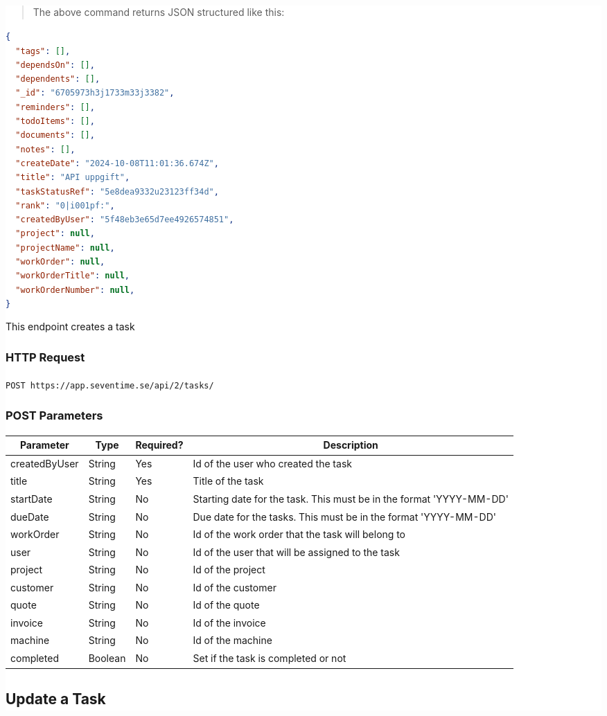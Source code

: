 ```javascript
```

> The above command returns JSON structured like this:

```json 
{
  "tags": [],
  "dependsOn": [],
  "dependents": [],
  "_id": "6705973h3j1733m33j3382",
  "reminders": [],
  "todoItems": [],
  "documents": [],
  "notes": [],
  "createDate": "2024-10-08T11:01:36.674Z",
  "title": "API uppgift",
  "taskStatusRef": "5e8dea9332u23123ff34d",
  "rank": "0|i001pf:",
  "createdByUser": "5f48eb3e65d7ee4926574851",
  "project": null,
  "projectName": null,
  "workOrder": null,
  "workOrderTitle": null,
  "workOrderNumber": null,
}
```

This endpoint creates a task

### HTTP Request

`POST https://app.seventime.se/api/2/tasks/`

### POST Parameters

Parameter | Type    | Required? | Description
--------- |---------|-----------| -----------
createdByUser       | String  | Yes       | Id of the user who created the task
title               | String  | Yes       | Title of the task
startDate           | String  | No        | Starting date for the task. This must be in the format 'YYYY-MM-DD'
dueDate             | String  | No        | Due date for the tasks. This must be in the format 'YYYY-MM-DD'
workOrder           | String  | No        | Id of the work order that the task will belong to
user                | String  | No        | Id of the user that will be assigned to the task
project             | String  | No        | Id of the project
customer            | String  | No        | Id of the customer
quote               | String  | No        | Id of the quote
invoice             | String  | No        | Id of the invoice
machine             | String  | No        | Id of the machine
completed            | Boolean | No        | Set if the task is completed or not

## Update a Task
